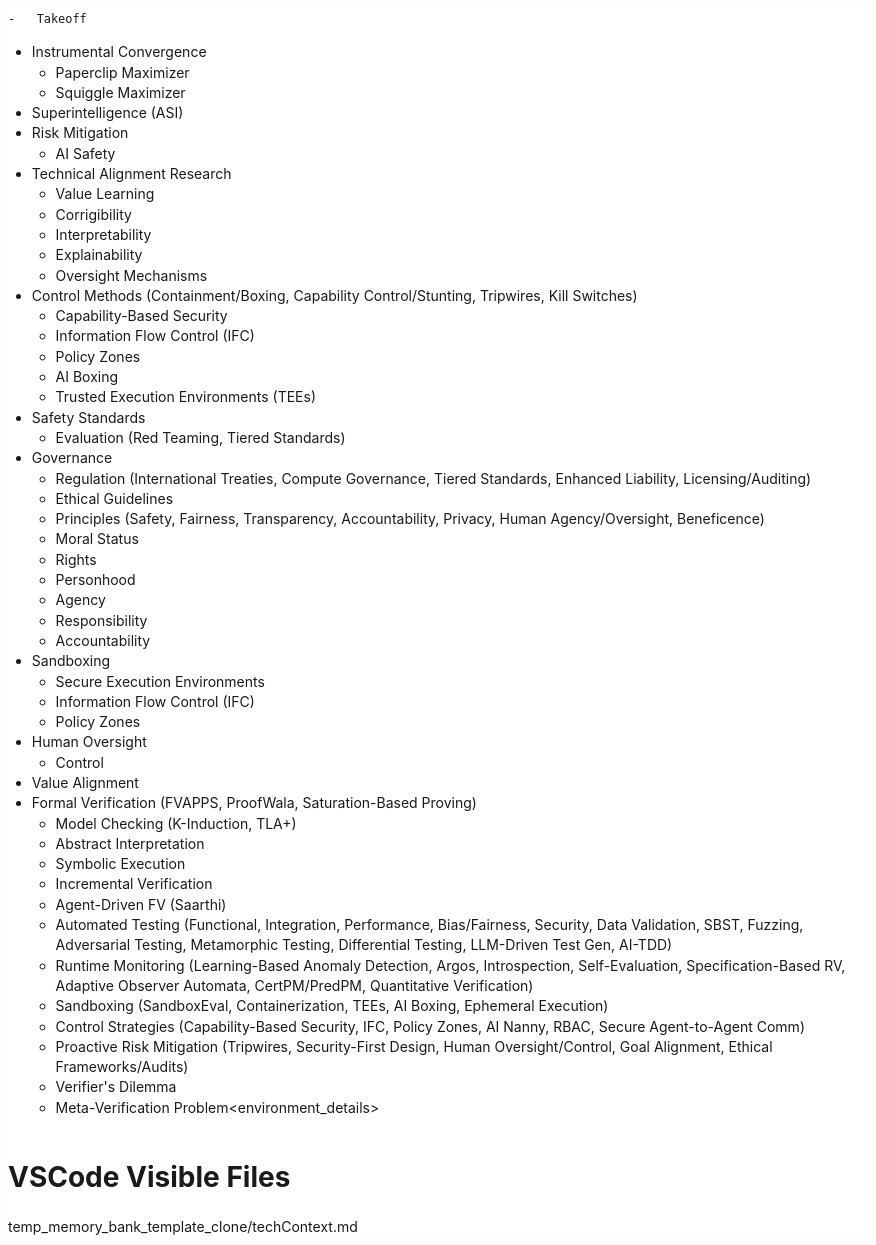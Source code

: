     -   Takeoff
-   Instrumental Convergence
    -   Paperclip Maximizer
    -   Squiggle Maximizer
-   Superintelligence (ASI)
-   Risk Mitigation
    -   AI Safety
-   Technical Alignment Research
    -   Value Learning
    -   Corrigibility
    -   Interpretability
    -   Explainability
    -   Oversight Mechanisms
-   Control Methods (Containment/Boxing, Capability Control/Stunting, Tripwires, Kill Switches)
    -   Capability-Based Security
    -   Information Flow Control (IFC)
    -   Policy Zones
    -   AI Boxing
    -   Trusted Execution Environments (TEEs)
-   Safety Standards
    -   Evaluation (Red Teaming, Tiered Standards)
-   Governance
    -   Regulation (International Treaties, Compute Governance, Tiered Standards, Enhanced Liability, Licensing/Auditing)
    -   Ethical Guidelines
    -   Principles (Safety, Fairness, Transparency, Accountability, Privacy, Human Agency/Oversight, Beneficence)
    -   Moral Status
    -   Rights
    -   Personhood
    -   Agency
    -   Responsibility
    -   Accountability
-   Sandboxing
    -   Secure Execution Environments
    -   Information Flow Control (IFC)
    -   Policy Zones
-   Human Oversight
    -   Control
-   Value Alignment
-   Formal Verification (FVAPPS, ProofWala, Saturation-Based Proving)
    -   Model Checking (K-Induction, TLA+)
    -   Abstract Interpretation
    -   Symbolic Execution
    -   Incremental Verification
    -   Agent-Driven FV (Saarthi)
    -   Automated Testing (Functional, Integration, Performance, Bias/Fairness, Security, Data Validation, SBST, Fuzzing, Adversarial Testing, Metamorphic Testing, Differential Testing, LLM-Driven Test Gen, AI-TDD)
    -   Runtime Monitoring (Learning-Based Anomaly Detection, Argos, Introspection, Self-Evaluation, Specification-Based RV, Adaptive Observer Automata, CertPM/PredPM, Quantitative Verification)
    -   Sandboxing (SandboxEval, Containerization, TEEs, AI Boxing, Ephemeral Execution)
    -   Control Strategies (Capability-Based Security, IFC, Policy Zones, AI Nanny, RBAC, Secure Agent-to-Agent Comm)
    -   Proactive Risk Mitigation (Tripwires, Security-First Design, Human Oversight/Control, Goal Alignment, Ethical Frameworks/Audits)
    -   Verifier's Dilemma
    -   Meta-Verification Problem<environment_details>
# VSCode Visible Files
temp_memory_bank_template_clone/techContext.md
